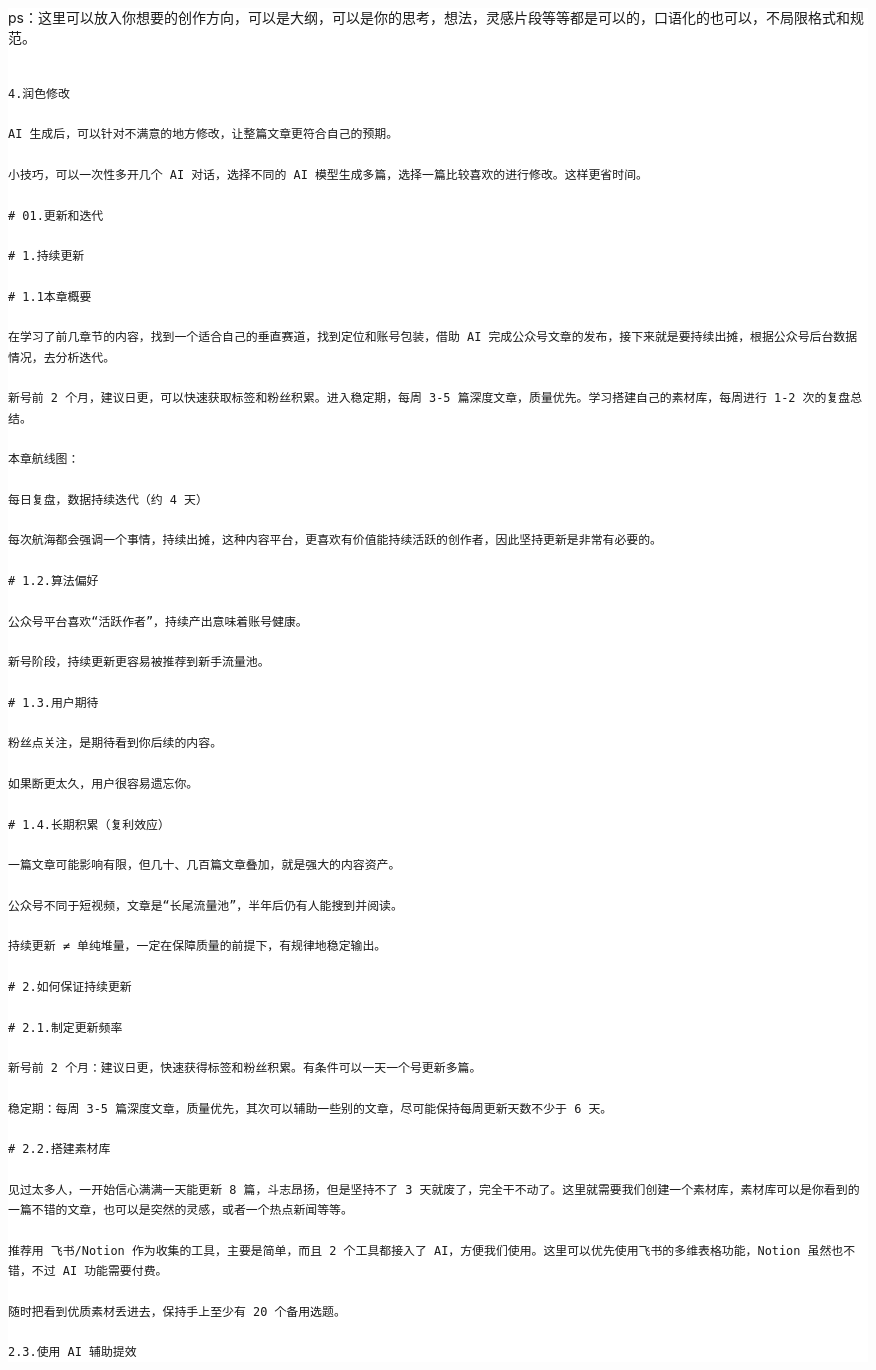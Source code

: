 ps：这里可以放入你想要的创作方向，可以是大纲，可以是你的思考，想法，灵感片段等等都是可以的，口语化的也可以，不局限格式和规范。
```

4.润色修改

AI 生成后，可以针对不满意的地方修改，让整篇文章更符合自己的预期。

小技巧，可以一次性多开几个 AI 对话，选择不同的 AI 模型生成多篇，选择一篇比较喜欢的进行修改。这样更省时间。

# 01.更新和迭代

# 1.持续更新

# 1.1本章概要

在学习了前几章节的内容，找到一个适合自己的垂直赛道，找到定位和账号包装，借助 AI 完成公众号文章的发布，接下来就是要持续出摊，根据公众号后台数据情况，去分析迭代。

新号前 2 个月，建议日更，可以快速获取标签和粉丝积累。进入稳定期，每周 3-5 篇深度文章，质量优先。学习搭建自己的素材库，每周进行 1-2 次的复盘总结。

本章航线图：

每日复盘，数据持续迭代（约 4 天）

每次航海都会强调一个事情，持续出摊，这种内容平台，更喜欢有价值能持续活跃的创作者，因此坚持更新是非常有必要的。

# 1.2.算法偏好

公众号平台喜欢“活跃作者”，持续产出意味着账号健康。

新号阶段，持续更新更容易被推荐到新手流量池。

# 1.3.用户期待

粉丝点关注，是期待看到你后续的内容。

如果断更太久，用户很容易遗忘你。

# 1.4.长期积累（复利效应）

一篇文章可能影响有限，但几十、几百篇文章叠加，就是强大的内容资产。

公众号不同于短视频，文章是“长尾流量池”，半年后仍有人能搜到并阅读。

持续更新 ≠ 单纯堆量，一定在保障质量的前提下，有规律地稳定输出。

# 2.如何保证持续更新

# 2.1.制定更新频率

新号前 2 个月：建议日更，快速获得标签和粉丝积累。有条件可以一天一个号更新多篇。

稳定期：每周 3-5 篇深度文章，质量优先，其次可以辅助一些别的文章，尽可能保持每周更新天数不少于 6 天。

# 2.2.搭建素材库

见过太多人，一开始信心满满一天能更新 8 篇，斗志昂扬，但是坚持不了 3 天就废了，完全干不动了。这里就需要我们创建一个素材库，素材库可以是你看到的一篇不错的文章，也可以是突然的灵感，或者一个热点新闻等等。

推荐用 飞书/Notion 作为收集的工具，主要是简单，而且 2 个工具都接入了 AI，方便我们使用。这里可以优先使用飞书的多维表格功能，Notion 虽然也不错，不过 AI 功能需要付费。

随时把看到优质素材丢进去，保持手上至少有 20 个备用选题。

2.3.使用 AI 辅助提效

```